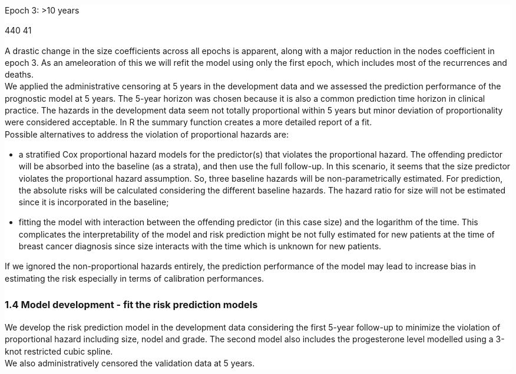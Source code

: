 Epoch 3: &gt;10 years
</td>
<td style="text-align:right;">
440
</td>
<td style="text-align:right;">
41
</td>
</tr>
</tbody>
</table>

A drastic change in the size coefficients across all epochs is apparent,
along with a major reduction in the nodes coefficient in epoch 3. As an
ameleoration of this we will refit the model using only the first epoch,
which includes most of the recurrences and deaths.  
We applied the administrative censoring at 5 years in the development
data and we assessed the prediction performance of the prognostic model
at 5 years. The 5-year horizon was chosen because it is also a common
prediction time horizon in clinical practice. The hazards in the
development data seem not totally proportional within 5 years but minor
deviation of proportionality were considered acceptable. In R the
summary function creates a more detailed report of a fit.  
Possible alternatives to address the violation of proportional hazards
are:

-   a stratified Cox proportional hazard models for the predictor(s)
    that violates the proportional hazard. The offending predictor will
    be absorbed into the baseline (as a strata), and then use the full
    follow-up. In this scenario, it seems that the size predictor
    violates the proportional hazard assumption. So, three baseline
    hazards will be non-parametrically estimated. For prediction, the
    absolute risks will be calculated considering the different baseline
    hazards. The hazard ratio for size will not be estimated since it is
    incorporated in the baseline;

-   fitting the model with interaction between the offending predictor
    (in this case size) and the logarithm of the time. This complicates
    the interpretability of the model and risk prediction might be not
    fully estimated for new patients at the time of breast cancer
    diagnosis since size interacts with the time which is unknown for
    new patients.

If we ignored the non-proportional hazards entirely, the prediction
performance of the model may lead to increase bias in estimating the
risk especially in terms of calibration performances.

### 1.4 Model development - fit the risk prediction models

We develop the risk prediction model in the development data considering
the first 5-year follow-up to minimize the violation of proportional
hazard including size, nodel and grade. The second model also includes
the progesterone level modelled using a 3-knot restricted cubic
spline.  
We also administratively censored the validation data at 5 years.
